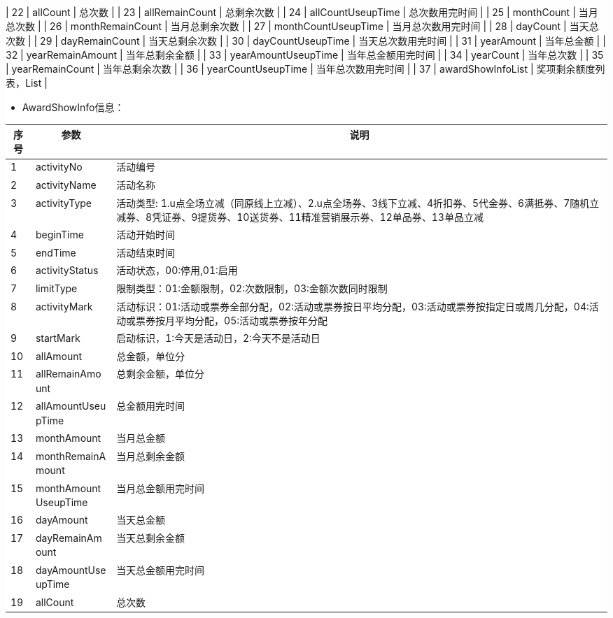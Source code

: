 | 22   | allCount             | 总次数                                                       |
| 23   | allRemainCount       | 总剩余次数                                                   |
| 24   | allCountUseupTime    | 总次数用完时间                                               |
| 25   | monthCount           | 当月总次数                                                   |
| 26   | monthRemainCount     | 当月总剩余次数                                               |
| 27   | monthCountUseupTime  | 当月总次数用完时间                                           |
| 28   | dayCount             | 当天总次数                                                   |
| 29   | dayRemainCount       | 当天总剩余次数                                               |
| 30   | dayCountUseupTime    | 当天总次数用完时间                                           |
| 31   | yearAmount           | 当年总金额                                                   |
| 32   | yearRemainAmount     | 当年总剩余金额                                               |
| 33   | yearAmountUseupTime  | 当年总金额用完时间                                           |
| 34   | yearCount            | 当年总次数                                                   |
| 35   | yearRemainCount      | 当年总剩余次数                                               |
| 36   | yearCountUseupTime   | 当年总次数用完时间                                           |
| 37   | awardShowInfoList    | 奖项剩余额度列表，List<AwardShowInfo>                        |

- AwardShowInfo信息：

| 序号 | 参数                 | 说明                                                         |
| ---- | -------------------- | ------------------------------------------------------------ |
| 1    | activityNo           | 活动编号                                                     |
| 2    | activityName         | 活动名称                                                     |
| 3    | activityType         | 活动类型: 1.u点全场立减（同原线上立减）、2.u点全场券、3线下立减、4折扣券、5代金券、6满抵券、7随机立减券、8凭证券、9提货券、10送货券、11精准营销展示券、12单品券、13单品立减 |
| 4    | beginTime            | 活动开始时间                                                 |
| 5    | endTime              | 活动结束时间                                                 |
| 6    | activityStatus       | 活动状态，00:停用,01:启用                                    |
| 7    | limitType            | 限制类型：01:金额限制，02:次数限制，03:金额次数同时限制      |
| 8    | activityMark         | 活动标识：01:活动或票券全部分配，02:活动或票券按日平均分配，03:活动或票券按指定日或周几分配，04:活动或票券按月平均分配，05:活动或票券按年分配 |
| 9    | startMark            | 启动标识，1:今天是活动日，2:今天不是活动日                   |
| 10   | allAmount            | 总金额，单位分                                               |
| 11   | allRemainAmount      | 总剩余金额，单位分                                           |
| 12   | allAmountUseupTime   | 总金额用完时间                                               |
| 13   | monthAmount          | 当月总金额                                                   |
| 14   | monthRemainAmount    | 当月总剩余金额                                               |
| 15   | monthAmountUseupTime | 当月总金额用完时间                                           |
| 16   | dayAmount            | 当天总金额                                                   |
| 17   | dayRemainAmount      | 当天总剩余金额                                               |
| 18   | dayAmountUseupTime   | 当天总金额用完时间                                           |
| 19   | allCount             | 总次数                                                       |